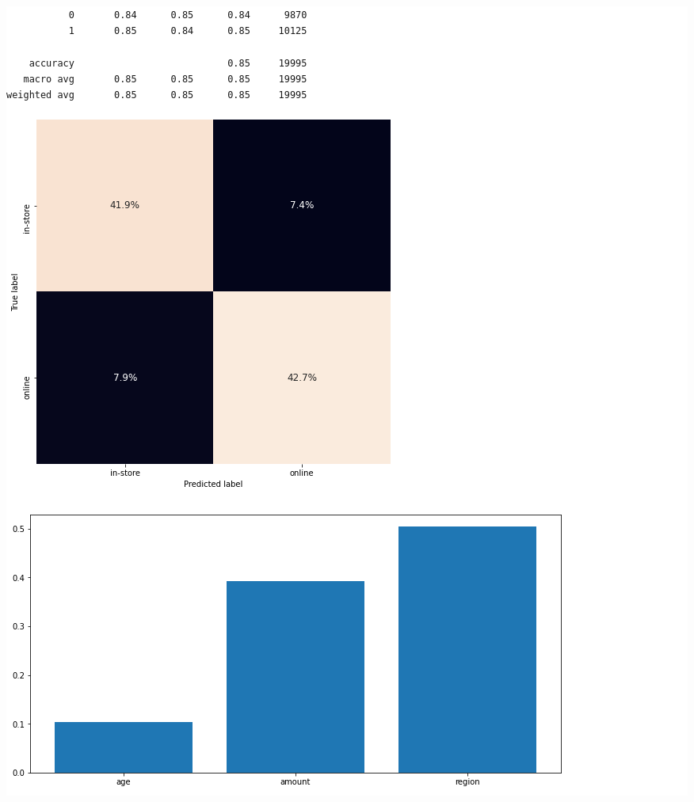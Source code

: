                0       0.84      0.85      0.84      9870
               1       0.85      0.84      0.85     10125
    
        accuracy                           0.85     19995
       macro avg       0.85      0.85      0.85     19995
    weighted avg       0.85      0.85      0.85     19995
    
    


    
![png](output_97_1.png)
    



    
![png](output_97_2.png)
    
